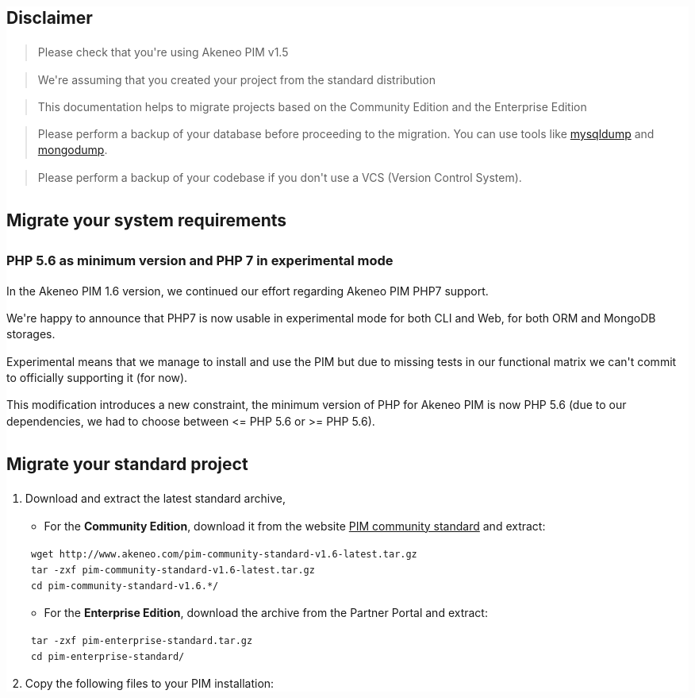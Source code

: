 


## Disclaimer

> Please check that you're using Akeneo PIM v1.5

> We're assuming that you created your project from the standard distribution

> This documentation helps to migrate projects based on the Community Edition and the Enterprise Edition

> Please perform a backup of your database before proceeding to the migration. You can use tools like [mysqldump](http://dev.mysql.com/doc/refman/5.1/en/mysqldump.html) and [mongodump](http://docs.mongodb.org/manual/reference/program/mongodump/).

> Please perform a backup of your codebase if you don't use a VCS (Version Control System).

## Migrate your system requirements

### PHP 5.6 as minimum version and PHP 7 in experimental mode

In the Akeneo PIM 1.6 version, we continued our effort regarding Akeneo PIM PHP7 support.

We're happy to announce that PHP7 is now usable in experimental mode for both CLI and Web, for both ORM and MongoDB storages.

Experimental means that we manage to install and use the PIM but due to missing tests in our functional matrix we can't commit to officially supporting it (for now).

This modification introduces a new constraint, the minimum version of PHP for Akeneo PIM is now PHP 5.6 (due to our dependencies, we had to choose between <= PHP 5.6 or >= PHP 5.6).

## Migrate your standard project

1. Download and extract the latest standard archive,

    * For the **Community Edition**, download it from the website [PIM community standard](http://www.akeneo.com/download/) and extract:

    ```
     wget http://www.akeneo.com/pim-community-standard-v1.6-latest.tar.gz
     tar -zxf pim-community-standard-v1.6-latest.tar.gz
     cd pim-community-standard-v1.6.*/
    ```

    * For the **Enterprise Edition**, download the archive from the Partner Portal and extract:

    ```
     tar -zxf pim-enterprise-standard.tar.gz
     cd pim-enterprise-standard/
    ```


2. Copy the following files to your PIM installation:
